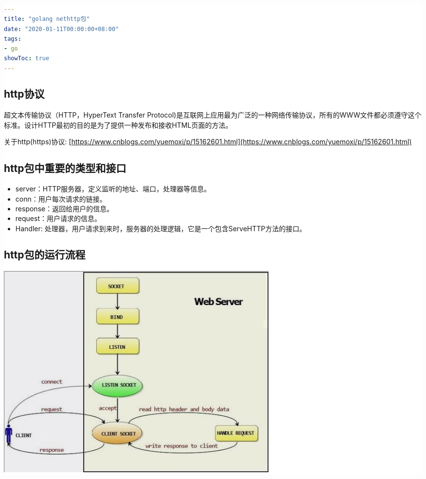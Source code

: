 ```yaml
---
title: "golang nethttp包"
date: "2020-01-11T00:00:00+08:00"
tags: 
- go
showToc: true
---
```



## http协议

超文本传输协议（HTTP，HyperText Transfer Protocol)是互联网上应用最为广泛的一种网络传输协议，所有的WWW文件都必须遵守这个标准。设计HTTP最初的目的是为了提供一种发布和接收HTML页面的方法。

关于http(https)协议: [https://www.cnblogs.com/yuemoxi/p/15162601.html](https://www.cnblogs.com/yuemoxi/p/15162601.html)

## http包中重要的类型和接口

*   server：HTTP服务器，定义监听的地址、端口，处理器等信息。
*   conn：用户每次请求的链接。
*   response：返回给用户的信息。
*   request：用户请求的信息。
*   Handler: 处理器，用户请求到来时，服务器的处理逻辑，它是一个包含ServeHTTP方法的接口。

## http包的运行流程

![](/images/8f5c944f-7915-4f74-8efe-e9253fea0c5d.png)
